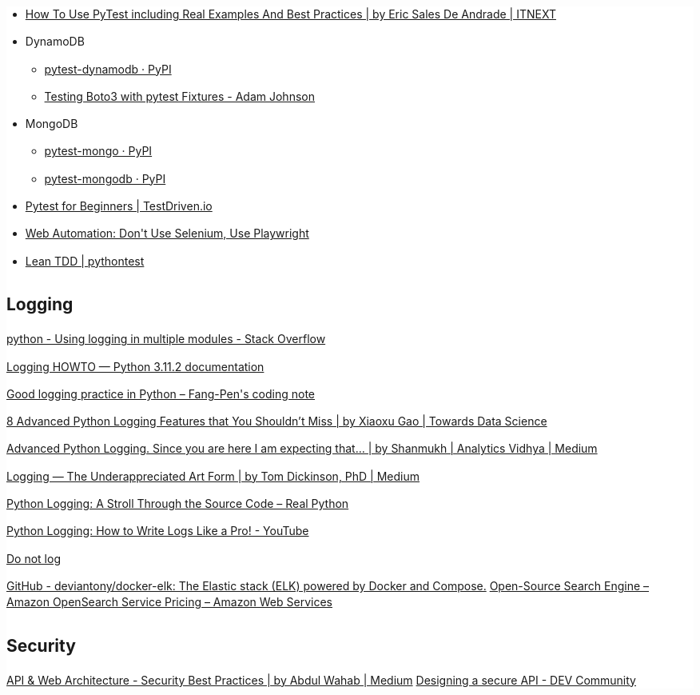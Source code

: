*   [How To Use PyTest including Real Examples And Best Practices | by Eric Sales De Andrade | ITNEXT](https://itnext.io/how-to-use-pytest-including-real-examples-and-best-practices-11073e4fd514)

*   DynamoDB

    *   [pytest-dynamodb · PyPI](https://pypi.org/project/pytest-dynamodb/)

    *   [Testing Boto3 with pytest Fixtures - Adam Johnson](https://adamj.eu/tech/2019/04/22/testing-boto3-with-pytest-fixtures/)

*   MongoDB

    *   [pytest-mongo · PyPI](https://pypi.org/project/pytest-mongo/)

    *   [pytest-mongodb · PyPI](https://pypi.org/project/pytest-mongodb/)

*   [Pytest for Beginners | TestDriven.io](https://testdriven.io/blog/pytest-for-beginners/)

*   [Web Automation: Don't Use Selenium, Use Playwright](https://new.pythonforengineers.com/blog/web-automation-dont-use-selenium-use-playwright/)

*   [Lean TDD | pythontest](https://pythontest.com/lean-tdd/)

## Logging

[python - Using logging in multiple modules - Stack Overflow](https://stackoverflow.com/questions/15727420/using-logging-in-multiple-modules/15729700#15729700)

[Logging HOWTO — Python 3.11.2 documentation](https://docs.python.org/3/howto/logging.html#advanced-logging-tutorial)

[Good logging practice in Python – Fang-Pen's coding note](https://fangpenlin.com/posts/2012/08/26/good-logging-practice-in-python/)

[8 Advanced Python Logging Features that You Shouldn’t Miss | by Xiaoxu Gao | Towards Data Science](https://towardsdatascience.com/8-advanced-python-logging-features-that-you-shouldnt-miss-a68a5ef1b62d)

[Advanced Python Logging. Since you are here I am expecting that… | by Shanmukh | Analytics Vidhya | Medium](https://medium.com/analytics-vidhya/advance-python-logging-571912d3275f)

[Logging — The Underappreciated Art Form | by Tom Dickinson, PhD | Medium](https://www.tomkdickinson.co.uk/logging-the-underappreciated-art-form-40b8ec7add44)

[Python Logging: A Stroll Through the Source Code – Real Python](https://realpython.com/python-logging-source-code/)

[Python Logging: How to Write Logs Like a Pro! - YouTube](https://www.youtube.com/watch?v=pxuXaaT1u3k)

[Do not log](https://sobolevn.me/2020/03/do-not-log)

[GitHub - deviantony/docker-elk: The Elastic stack (ELK) powered by Docker and Compose.](https://github.com/deviantony/docker-elk) [Open-Source Search Engine – Amazon OpenSearch Service Pricing – Amazon Web Services](https://aws.amazon.com/opensearch-service/pricing/)

## Security

[API & Web Architecture - Security Best Practices | by Abdul Wahab | Medium](https://abdulrwahab.medium.com/api-web-architecture-security-best-practices-61522aff37be) [Designing a secure API - DEV Community](https://dev.to/vaultree/designing-a-secure-api-4059)
